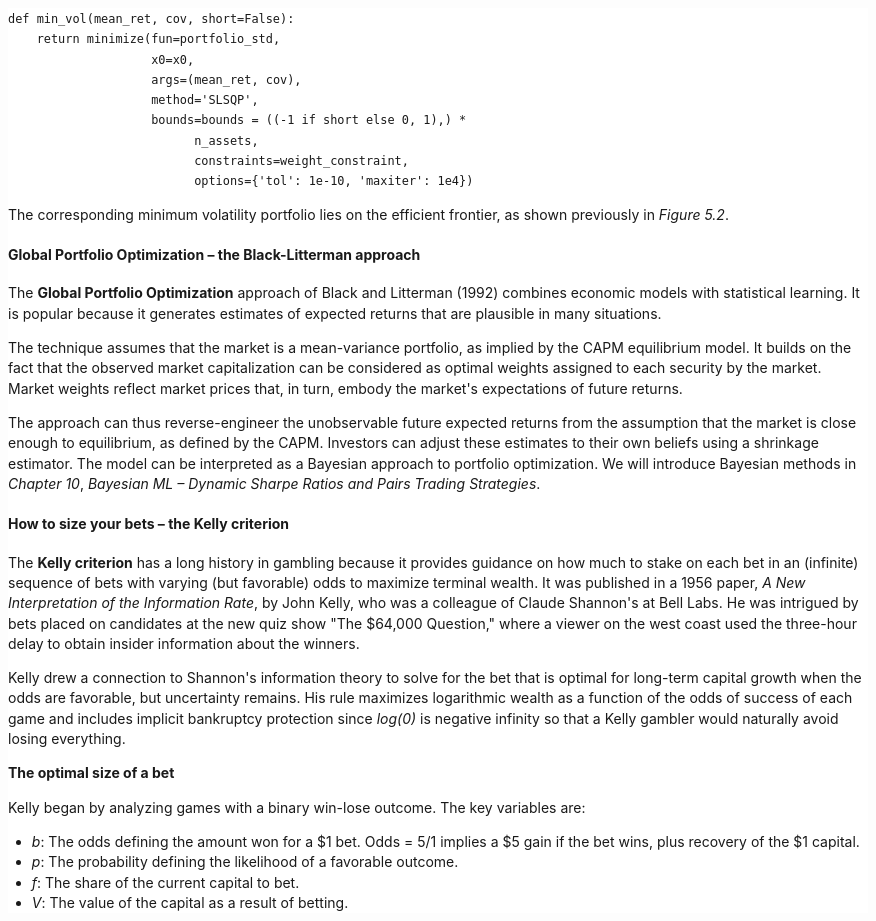 ```
def min_vol(mean_ret, cov, short=False):
    return minimize(fun=portfolio_std,
                    x0=x0,
                    args=(mean_ret, cov),
                    method='SLSQP',
                    bounds=bounds = ((-1 if short else 0, 1),) * 
                          n_assets,
                          constraints=weight_constraint,
                          options={'tol': 1e-10, 'maxiter': 1e4})
```

The corresponding minimum volatility portfolio lies on the efficient frontier, as shown previously in _Figure 5.2_.

#### Global Portfolio Optimization – the Black-Litterman approach <a href="#idparadest-184" id="idparadest-184"></a>

The **Global Portfolio Optimization** approach of Black and Litterman (1992) combines economic models with statistical learning. It is popular because it generates estimates of expected returns that are plausible in many situations.

The technique assumes that the market is a mean-variance portfolio, as implied by the CAPM equilibrium model. It builds on the fact that the observed market capitalization can be considered as optimal weights assigned to each security by the market. Market weights reflect market prices that, in turn, embody the market's expectations of future returns.

The approach can thus reverse-engineer the unobservable future expected returns from the assumption that the market is close enough to equilibrium, as defined by the CAPM. Investors can adjust these estimates to their own beliefs using a shrinkage estimator. The model can be interpreted as a Bayesian approach to portfolio optimization. We will introduce Bayesian methods in _Chapter 10_, _Bayesian ML – Dynamic Sharpe Ratios and Pairs Trading Strategies_.

#### How to size your bets – the Kelly criterion <a href="#idparadest-185" id="idparadest-185"></a>

The **Kelly criterion** has a long history in gambling because it provides guidance on how much to stake on each bet in an (infinite) sequence of bets with varying (but favorable) odds to maximize terminal wealth. It was published in a 1956 paper, _A New Interpretation of the Information Rate_, by John Kelly, who was a colleague of Claude Shannon's at Bell Labs. He was intrigued by bets placed on candidates at the new quiz show "The $64,000 Question," where a viewer on the west coast used the three-hour delay to obtain insider information about the winners.

Kelly drew a connection to Shannon's information theory to solve for the bet that is optimal for long-term capital growth when the odds are favorable, but uncertainty remains. His rule maximizes logarithmic wealth as a function of the odds of success of each game and includes implicit bankruptcy protection since _log(0)_ is negative infinity so that a Kelly gambler would naturally avoid losing everything.

**The optimal size of a bet**

Kelly began by analyzing games with a binary win-lose outcome. The key variables are:

* _b_: The odds defining the amount won for a $1 bet. Odds = 5/1 implies a $5 gain if the bet wins, plus recovery of the $1 capital.
* _p_: The probability defining the likelihood of a favorable outcome.
* _f_: The share of the current capital to bet.
* _V_: The value of the capital as a result of betting.
